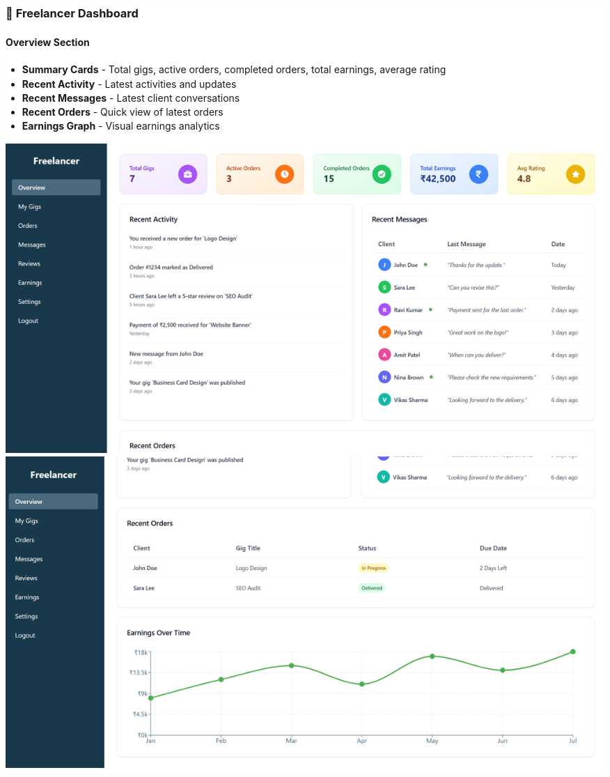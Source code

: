 ### 🎨 **Freelancer Dashboard**

#### **Overview Section**
- **Summary Cards** - Total gigs, active orders, completed orders, total earnings, average rating
- **Recent Activity** - Latest activities and updates
- **Recent Messages** - Latest client conversations
- **Recent Orders** - Quick view of latest orders
- **Earnings Graph** - Visual earnings analytics

![Freelancer Dashboard](https://github.com/Mrunalgaikwad002/LanceConnect/blob/main/Freelancer%20Dashboard.png?raw=true)
![Freelancer Dashboard Overview](https://github.com/Mrunalgaikwad002/LanceConnect/blob/main/Freelancer%20Dashboard%20Overview.png?raw=true)
